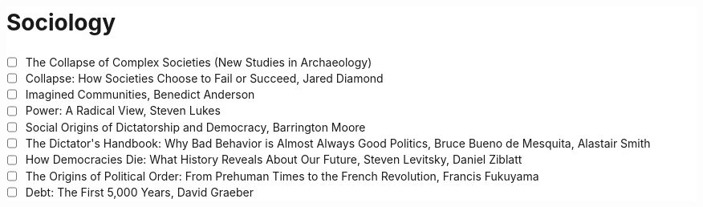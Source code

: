# Sociology
- [ ] The Collapse of Complex Societies (New Studies in Archaeology)
- [ ] Collapse: How Societies Choose to Fail or Succeed, Jared Diamond
- [ ] Imagined Communities, Benedict Anderson 
- [ ] Power: A Radical View, Steven Lukes 
- [ ] Social Origins of Dictatorship and Democracy, Barrington Moore
- [ ] The Dictator's Handbook: Why Bad Behavior is Almost Always Good Politics, Bruce Bueno de Mesquita, Alastair Smith  
- [ ] How Democracies Die: What History Reveals About Our Future, Steven Levitsky, Daniel Ziblatt 
- [ ] The Origins of Political Order: From Prehuman Times to the French Revolution, Francis Fukuyama 
- [ ] Debt: The First 5,000 Years, David Graeber 
